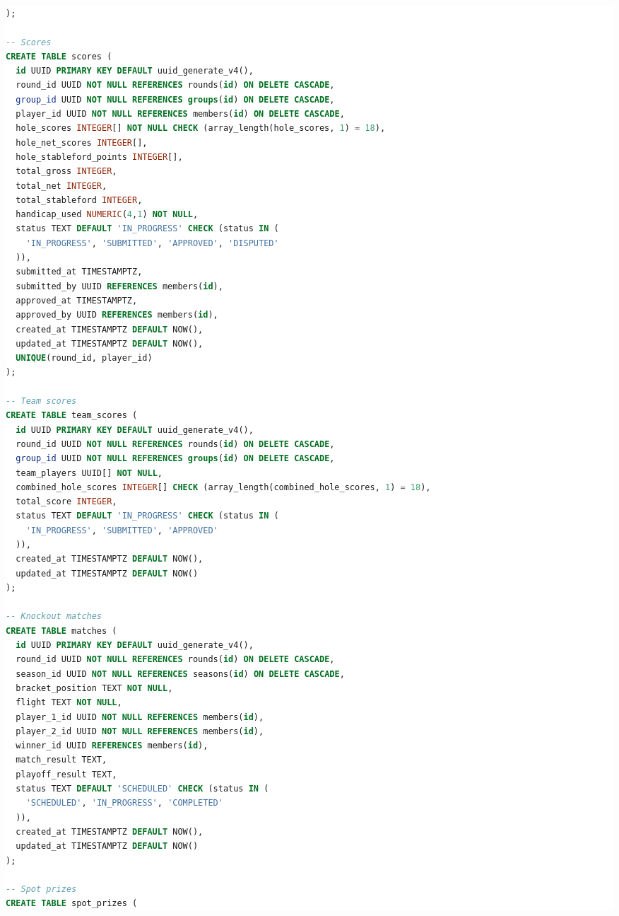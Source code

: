 ```sql
);

-- Scores
CREATE TABLE scores (
  id UUID PRIMARY KEY DEFAULT uuid_generate_v4(),
  round_id UUID NOT NULL REFERENCES rounds(id) ON DELETE CASCADE,
  group_id UUID NOT NULL REFERENCES groups(id) ON DELETE CASCADE,
  player_id UUID NOT NULL REFERENCES members(id) ON DELETE CASCADE,
  hole_scores INTEGER[] NOT NULL CHECK (array_length(hole_scores, 1) = 18),
  hole_net_scores INTEGER[],
  hole_stableford_points INTEGER[],
  total_gross INTEGER,
  total_net INTEGER,
  total_stableford INTEGER,
  handicap_used NUMERIC(4,1) NOT NULL,
  status TEXT DEFAULT 'IN_PROGRESS' CHECK (status IN (
    'IN_PROGRESS', 'SUBMITTED', 'APPROVED', 'DISPUTED'
  )),
  submitted_at TIMESTAMPTZ,
  submitted_by UUID REFERENCES members(id),
  approved_at TIMESTAMPTZ,
  approved_by UUID REFERENCES members(id),
  created_at TIMESTAMPTZ DEFAULT NOW(),
  updated_at TIMESTAMPTZ DEFAULT NOW(),
  UNIQUE(round_id, player_id)
);

-- Team scores
CREATE TABLE team_scores (
  id UUID PRIMARY KEY DEFAULT uuid_generate_v4(),
  round_id UUID NOT NULL REFERENCES rounds(id) ON DELETE CASCADE,
  group_id UUID NOT NULL REFERENCES groups(id) ON DELETE CASCADE,
  team_players UUID[] NOT NULL,
  combined_hole_scores INTEGER[] CHECK (array_length(combined_hole_scores, 1) = 18),
  total_score INTEGER,
  status TEXT DEFAULT 'IN_PROGRESS' CHECK (status IN (
    'IN_PROGRESS', 'SUBMITTED', 'APPROVED'
  )),
  created_at TIMESTAMPTZ DEFAULT NOW(),
  updated_at TIMESTAMPTZ DEFAULT NOW()
);

-- Knockout matches
CREATE TABLE matches (
  id UUID PRIMARY KEY DEFAULT uuid_generate_v4(),
  round_id UUID NOT NULL REFERENCES rounds(id) ON DELETE CASCADE,
  season_id UUID NOT NULL REFERENCES seasons(id) ON DELETE CASCADE,
  bracket_position TEXT NOT NULL,
  flight TEXT NOT NULL,
  player_1_id UUID NOT NULL REFERENCES members(id),
  player_2_id UUID NOT NULL REFERENCES members(id),
  winner_id UUID REFERENCES members(id),
  match_result TEXT,
  playoff_result TEXT,
  status TEXT DEFAULT 'SCHEDULED' CHECK (status IN (
    'SCHEDULED', 'IN_PROGRESS', 'COMPLETED'
  )),
  created_at TIMESTAMPTZ DEFAULT NOW(),
  updated_at TIMESTAMPTZ DEFAULT NOW()
);

-- Spot prizes
CREATE TABLE spot_prizes (
```